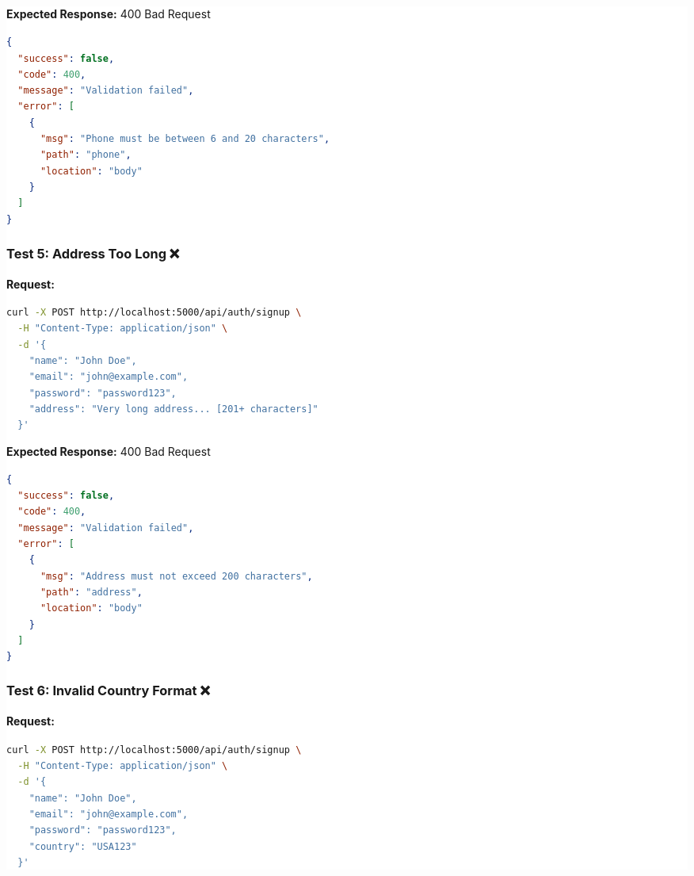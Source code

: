 **Expected Response:** 400 Bad Request
```json
{
  "success": false,
  "code": 400,
  "message": "Validation failed",
  "error": [
    {
      "msg": "Phone must be between 6 and 20 characters",
      "path": "phone",
      "location": "body"
    }
  ]
}
```

### Test 5: Address Too Long ❌

**Request:**
```bash
curl -X POST http://localhost:5000/api/auth/signup \
  -H "Content-Type: application/json" \
  -d '{
    "name": "John Doe",
    "email": "john@example.com",
    "password": "password123",
    "address": "Very long address... [201+ characters]"
  }'
```

**Expected Response:** 400 Bad Request
```json
{
  "success": false,
  "code": 400,
  "message": "Validation failed",
  "error": [
    {
      "msg": "Address must not exceed 200 characters",
      "path": "address",
      "location": "body"
    }
  ]
}
```

### Test 6: Invalid Country Format ❌

**Request:**
```bash
curl -X POST http://localhost:5000/api/auth/signup \
  -H "Content-Type: application/json" \
  -d '{
    "name": "John Doe",
    "email": "john@example.com",
    "password": "password123",
    "country": "USA123"
  }'
```
